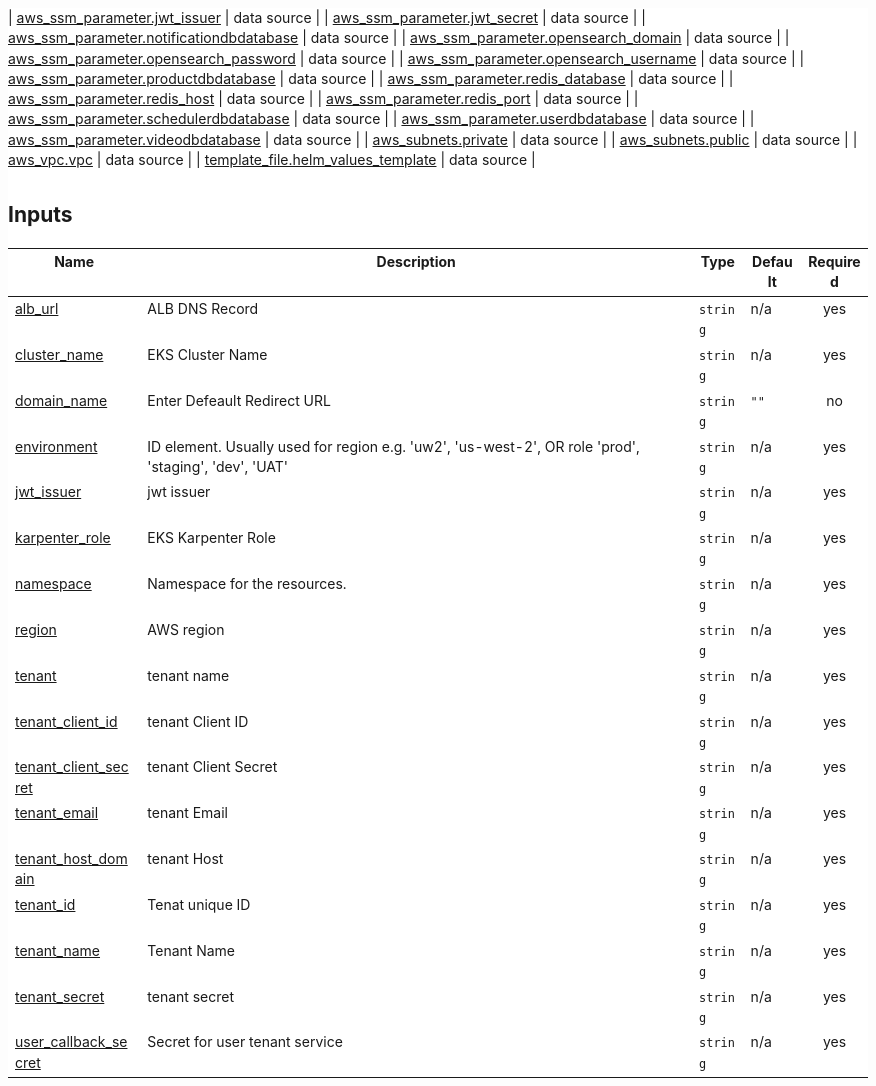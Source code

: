 | [aws_ssm_parameter.jwt_issuer](https://registry.terraform.io/providers/hashicorp/aws/latest/docs/data-sources/ssm_parameter) | data source |
| [aws_ssm_parameter.jwt_secret](https://registry.terraform.io/providers/hashicorp/aws/latest/docs/data-sources/ssm_parameter) | data source |
| [aws_ssm_parameter.notificationdbdatabase](https://registry.terraform.io/providers/hashicorp/aws/latest/docs/data-sources/ssm_parameter) | data source |
| [aws_ssm_parameter.opensearch_domain](https://registry.terraform.io/providers/hashicorp/aws/latest/docs/data-sources/ssm_parameter) | data source |
| [aws_ssm_parameter.opensearch_password](https://registry.terraform.io/providers/hashicorp/aws/latest/docs/data-sources/ssm_parameter) | data source |
| [aws_ssm_parameter.opensearch_username](https://registry.terraform.io/providers/hashicorp/aws/latest/docs/data-sources/ssm_parameter) | data source |
| [aws_ssm_parameter.productdbdatabase](https://registry.terraform.io/providers/hashicorp/aws/latest/docs/data-sources/ssm_parameter) | data source |
| [aws_ssm_parameter.redis_database](https://registry.terraform.io/providers/hashicorp/aws/latest/docs/data-sources/ssm_parameter) | data source |
| [aws_ssm_parameter.redis_host](https://registry.terraform.io/providers/hashicorp/aws/latest/docs/data-sources/ssm_parameter) | data source |
| [aws_ssm_parameter.redis_port](https://registry.terraform.io/providers/hashicorp/aws/latest/docs/data-sources/ssm_parameter) | data source |
| [aws_ssm_parameter.schedulerdbdatabase](https://registry.terraform.io/providers/hashicorp/aws/latest/docs/data-sources/ssm_parameter) | data source |
| [aws_ssm_parameter.userdbdatabase](https://registry.terraform.io/providers/hashicorp/aws/latest/docs/data-sources/ssm_parameter) | data source |
| [aws_ssm_parameter.videodbdatabase](https://registry.terraform.io/providers/hashicorp/aws/latest/docs/data-sources/ssm_parameter) | data source |
| [aws_subnets.private](https://registry.terraform.io/providers/hashicorp/aws/latest/docs/data-sources/subnets) | data source |
| [aws_subnets.public](https://registry.terraform.io/providers/hashicorp/aws/latest/docs/data-sources/subnets) | data source |
| [aws_vpc.vpc](https://registry.terraform.io/providers/hashicorp/aws/latest/docs/data-sources/vpc) | data source |
| [template_file.helm_values_template](https://registry.terraform.io/providers/hashicorp/template/latest/docs/data-sources/file) | data source |

## Inputs

| Name | Description | Type | Default | Required |
|------|-------------|------|---------|:--------:|
| <a name="input_alb_url"></a> [alb\_url](#input\_alb\_url) | ALB DNS Record | `string` | n/a | yes |
| <a name="input_cluster_name"></a> [cluster\_name](#input\_cluster\_name) | EKS Cluster Name | `string` | n/a | yes |
| <a name="input_domain_name"></a> [domain\_name](#input\_domain\_name) | Enter Defeault Redirect URL | `string` | `""` | no |
| <a name="input_environment"></a> [environment](#input\_environment) | ID element. Usually used for region e.g. 'uw2', 'us-west-2', OR role 'prod', 'staging', 'dev', 'UAT' | `string` | n/a | yes |
| <a name="input_jwt_issuer"></a> [jwt\_issuer](#input\_jwt\_issuer) | jwt issuer | `string` | n/a | yes |
| <a name="input_karpenter_role"></a> [karpenter\_role](#input\_karpenter\_role) | EKS Karpenter Role | `string` | n/a | yes |
| <a name="input_namespace"></a> [namespace](#input\_namespace) | Namespace for the resources. | `string` | n/a | yes |
| <a name="input_region"></a> [region](#input\_region) | AWS region | `string` | n/a | yes |
| <a name="input_tenant"></a> [tenant](#input\_tenant) | tenant name | `string` | n/a | yes |
| <a name="input_tenant_client_id"></a> [tenant\_client\_id](#input\_tenant\_client\_id) | tenant Client ID | `string` | n/a | yes |
| <a name="input_tenant_client_secret"></a> [tenant\_client\_secret](#input\_tenant\_client\_secret) | tenant Client Secret | `string` | n/a | yes |
| <a name="input_tenant_email"></a> [tenant\_email](#input\_tenant\_email) | tenant Email | `string` | n/a | yes |
| <a name="input_tenant_host_domain"></a> [tenant\_host\_domain](#input\_tenant\_host\_domain) | tenant Host | `string` | n/a | yes |
| <a name="input_tenant_id"></a> [tenant\_id](#input\_tenant\_id) | Tenat unique ID | `string` | n/a | yes |
| <a name="input_tenant_name"></a> [tenant\_name](#input\_tenant\_name) | Tenant Name | `string` | n/a | yes |
| <a name="input_tenant_secret"></a> [tenant\_secret](#input\_tenant\_secret) | tenant secret | `string` | n/a | yes |
| <a name="input_user_callback_secret"></a> [user\_callback\_secret](#input\_user\_callback\_secret) | Secret for user tenant service | `string` | n/a | yes |